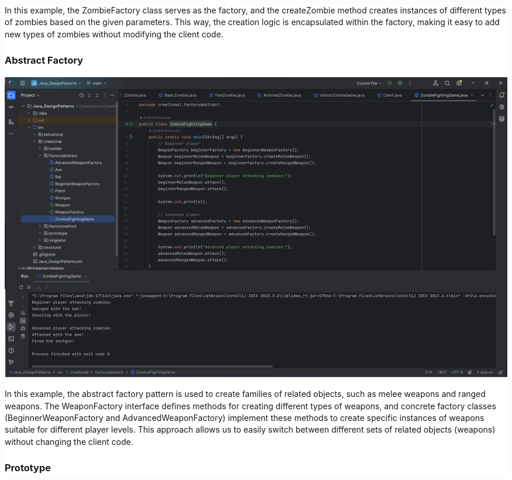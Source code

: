 In this example, the ZombieFactory class serves as the factory, and the createZombie method creates instances of different types of zombies based on the given parameters. This way, the creation logic is encapsulated within the factory, making it easy to add new types of zombies without modifying the client code.

### Abstract Factory

![Abstract Factory Pattern](Images/creational/FactoryAbstract.png)

In this example, the abstract factory pattern is used to create families of related objects, such as melee weapons and ranged weapons. The WeaponFactory interface defines methods for creating different types of weapons, and concrete factory classes (BeginnerWeaponFactory and AdvancedWeaponFactory) implement these methods to create specific instances of weapons suitable for different player levels. This approach allows us to easily switch between different sets of related objects (weapons) without changing the client code.

### Prototype
